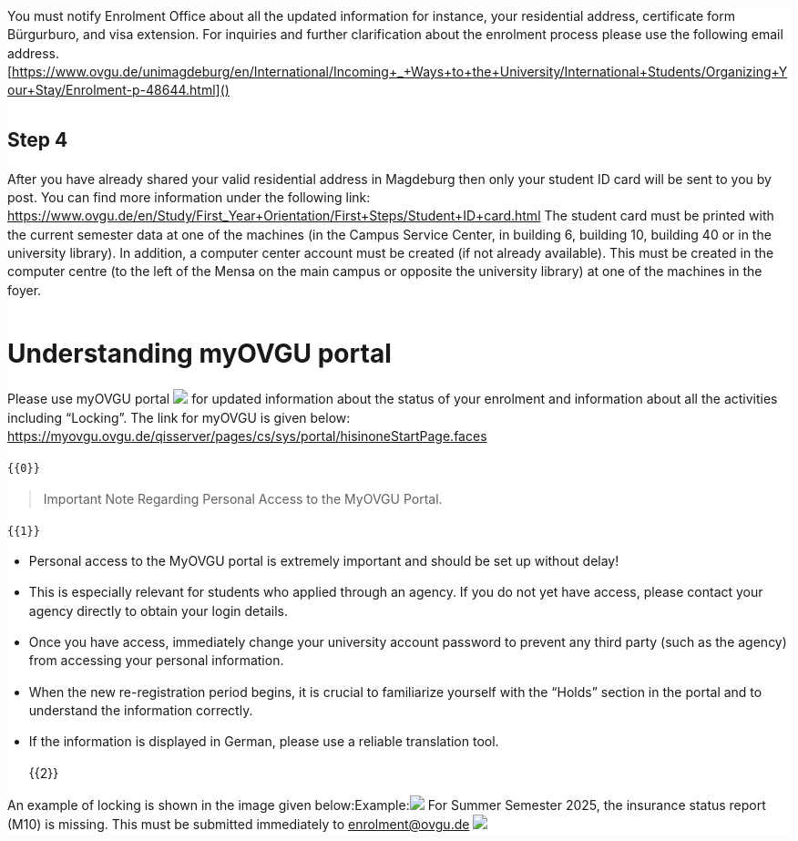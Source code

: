You must notify Enrolment Office about all the updated information for instance, your residential address, certificate form Bürgurburo, and visa extension. For inquiries and further clarification about the enrolment process please use the following email address.
[https://www.ovgu.de/unimagdeburg/en/International/Incoming+_+Ways+to+the+University/International+Students/Organizing+Your+Stay/Enrolment-p-48644.html]()

 ## Step 4

 After you have already shared your valid residential address in Magdeburg then only your student ID card will be sent to you by post. You can find more information under the following link:
https://www.ovgu.de/en/Study/First_Year+Orientation/First+Steps/Student+ID+card.html
The student card must be printed with the current semester data at one of the machines (in the Campus Service Center, in building 6, building 10, building 40 or in the university library). In addition, a computer center account must be created (if not already available). This must be created in the computer centre (to the left of the Mensa on the main campus or opposite the university library) at one of the machines in the foyer.

# Understanding myOVGU portal


Please use myOVGU portal
![](https://github.com/Masub27/Intro/blob/main/Screenshot%2034.png?raw=true)
for updated information about the status of your enrolment and information about all the activities including “Locking”. The link for myOVGU is given below: https://myovgu.ovgu.de/qisserver/pages/cs/sys/portal/hisinoneStartPage.faces


    {{0}}


> Important Note Regarding Personal Access to the MyOVGU Portal.





    {{1}}


* Personal access to the MyOVGU portal is extremely important and should be set up without delay!

* This is especially relevant for students who applied through an agency. If you do not yet have access, please contact your agency directly to obtain your login details.

* Once you have access, immediately change your university account password to prevent any third party (such as the agency) from accessing your personal information.

* When the new re-registration period begins, it is crucial to familiarize yourself with the “Holds” section in the portal and to understand the information correctly.

* If the information is displayed in German, please use a reliable translation tool.


    {{2}}


An example of locking is shown in the image given below:Example:![](https://github.com/Masub27/Intro/blob/main/42.jpg?raw=true)
For Summer Semester 2025, the insurance status report (M10) is missing. This must be submitted immediately to enrolment@ovgu.de
![](https://github.com/Masub27/Intro/blob/main/43.jpg?raw=true)
